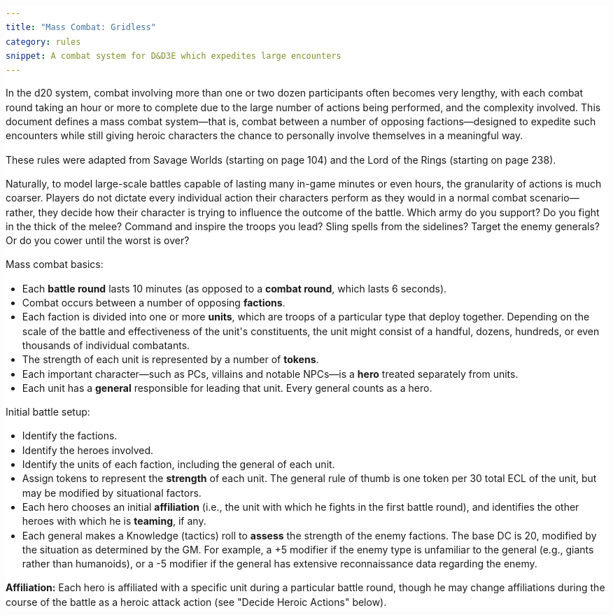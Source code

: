 ```yaml
---
title: "Mass Combat: Gridless"
category: rules
snippet: A combat system for D&D3E which expedites large encounters
---
```


In the d20 system, combat involving more than one or two dozen participants often becomes very lengthy, with each combat round taking an hour or more to complete due to the large number of actions being performed, and the complexity involved. This document defines a mass combat system—that is, combat between a number of opposing factions—designed to expedite such encounters while still giving heroic characters the chance to personally involve themselves in a meaningful way.

These rules were adapted from Savage Worlds (starting on page 104) and the Lord of the Rings (starting on page 238).

Naturally, to model large-scale battles capable of lasting many in-game minutes or even hours, the granularity of actions is much coarser. Players do not dictate every individual action their characters perform as they would in a normal combat scenario—rather, they decide how their character is trying to influence the outcome of the battle. Which army do you support? Do you fight in the thick of the melee? Command and inspire the troops you lead? Sling spells from the sidelines? Target the enemy generals? Or do you cower until the worst is over?

Mass combat basics:

*   Each **battle round** lasts 10 minutes (as opposed to a **combat round**, which lasts 6 seconds).
*   Combat occurs between a number of opposing **factions**.
*   Each faction is divided into one or more **units**, which are troops of a particular type that deploy together. Depending on the scale of the battle and effectiveness of the unit's constituents, the unit might consist of a handful, dozens, hundreds, or even thousands of individual combatants.
*   The strength of each unit is represented by a number of **tokens**.
*   Each important character—such as PCs, villains and notable NPCs—is a **hero** treated separately from units.
*   Each unit has a **general** responsible for leading that unit. Every general counts as a hero.

Initial battle setup:

*   Identify the factions.
*   Identify the heroes involved.
*   Identify the units of each faction, including the general of each unit.
*   Assign tokens to represent the **strength** of each unit. The general rule of thumb is one token per 30 total ECL of the unit, but may be modified by situational factors.
*   Each hero chooses an initial **affiliation** (i.e., the unit with which he fights in the first battle round), and identifies the other heroes with which he is **teaming**, if any.
*   Each general makes a Knowledge (tactics) roll to **assess** the strength of the enemy factions. The base DC is 20, modified by the situation as determined by the GM. For example, a +5 modifier if the enemy type is unfamiliar to the general (e.g., giants rather than humanoids), or a -5 modifier if the general has extensive reconnaissance data regarding the enemy.

**Affiliation:** Each hero is affiliated with a specific unit during a particular battle round, though he may change affiliations during the course of the battle as a heroic attack action (see "Decide Heroic Actions" below).
